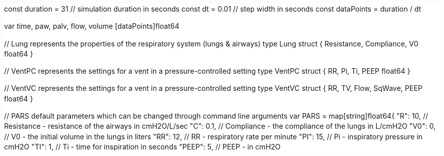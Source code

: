 <span class="token keyword">const</span> duration <span class="token operator">=</span> <span class="token number">31</span> <span class="token comment">// simulation duration in seconds</span>
<span class="token keyword">const</span> dt <span class="token operator">=</span> <span class="token number">0.01</span>     <span class="token comment">// step width in seconds</span>
<span class="token keyword">const</span> dataPoints <span class="token operator">=</span> duration <span class="token operator">/</span> dt

<span class="token keyword">var</span> time<span class="token punctuation">,</span> paw<span class="token punctuation">,</span> palv<span class="token punctuation">,</span> flow<span class="token punctuation">,</span> volume <span class="token punctuation">[</span>dataPoints<span class="token punctuation">]</span><span class="token builtin">float64</span>

<span class="token comment">// Lung represents the properties of the respiratory system (lungs &amp; airways)</span>
<span class="token keyword">type</span> Lung <span class="token keyword">struct</span> <span class="token punctuation">{</span>
	Resistance<span class="token punctuation">,</span> Compliance<span class="token punctuation">,</span> V0 <span class="token builtin">float64</span>
<span class="token punctuation">}</span>

<span class="token comment">// VentPC represents the settings for a vent in a pressure-controlled setting</span>
<span class="token keyword">type</span> VentPC <span class="token keyword">struct</span> <span class="token punctuation">{</span>
	RR<span class="token punctuation">,</span> Pi<span class="token punctuation">,</span> Ti<span class="token punctuation">,</span> PEEP <span class="token builtin">float64</span>
<span class="token punctuation">}</span>

<span class="token comment">// VentVC represents the settings for a vent in a pressure-controlled setting</span>
<span class="token keyword">type</span> VentVC <span class="token keyword">struct</span> <span class="token punctuation">{</span>
	RR<span class="token punctuation">,</span> TV<span class="token punctuation">,</span> Flow<span class="token punctuation">,</span> SqWave<span class="token punctuation">,</span> PEEP <span class="token builtin">float64</span>
<span class="token punctuation">}</span>

<span class="token comment">// PARS default parameters which can be changed through command line arguments</span>
<span class="token keyword">var</span> PARS <span class="token operator">=</span> <span class="token keyword">map</span><span class="token punctuation">[</span><span class="token builtin">string</span><span class="token punctuation">]</span><span class="token builtin">float64</span><span class="token punctuation">{</span>
	<span class="token string">"R"</span><span class="token punctuation">:</span>      <span class="token number">10</span><span class="token punctuation">,</span>  <span class="token comment">// Resistance - resistance of the airways in cmH2O/L/sec</span>
	<span class="token string">"C"</span><span class="token punctuation">:</span>      <span class="token number">0.1</span><span class="token punctuation">,</span> <span class="token comment">// Compliance - the compliance of the lungs in L/cmH2O</span>
	<span class="token string">"V0"</span><span class="token punctuation">:</span>     <span class="token number">0</span><span class="token punctuation">,</span>   <span class="token comment">// V0 - the initial volume in the lungs in liters</span>
	<span class="token string">"RR"</span><span class="token punctuation">:</span>     <span class="token number">12</span><span class="token punctuation">,</span>  <span class="token comment">// RR - respiratory rate per minute</span>
	<span class="token string">"PI"</span><span class="token punctuation">:</span>     <span class="token number">15</span><span class="token punctuation">,</span>  <span class="token comment">// Pi - inspiratory pressure in cmH2O</span>
	<span class="token string">"TI"</span><span class="token punctuation">:</span>     <span class="token number">1</span><span class="token punctuation">,</span>   <span class="token comment">// Ti - time for inspiration in seconds</span>
	<span class="token string">"PEEP"</span><span class="token punctuation">:</span>   <span class="token number">5</span><span class="token punctuation">,</span>   <span class="token comment">// PEEP - in cmH2O</span>